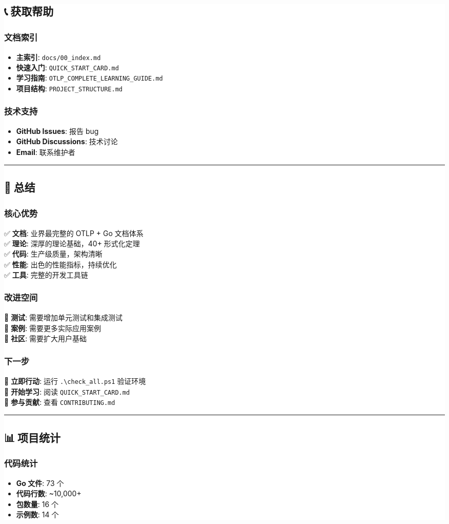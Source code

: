 
## 📞 获取帮助

### 文档索引

- **主索引**: `docs/00_index.md`
- **快速入门**: `QUICK_START_CARD.md`
- **学习指南**: `OTLP_COMPLETE_LEARNING_GUIDE.md`
- **项目结构**: `PROJECT_STRUCTURE.md`

### 技术支持

- **GitHub Issues**: 报告 bug
- **GitHub Discussions**: 技术讨论
- **Email**: 联系维护者

---

## 🎉 总结

### 核心优势

✅ **文档**: 业界最完整的 OTLP + Go 文档体系  
✅ **理论**: 深厚的理论基础，40+ 形式化定理  
✅ **代码**: 生产级质量，架构清晰  
✅ **性能**: 出色的性能指标，持续优化  
✅ **工具**: 完整的开发工具链

### 改进空间

🎯 **测试**: 需要增加单元测试和集成测试  
🎯 **案例**: 需要更多实际应用案例  
🎯 **社区**: 需要扩大用户基础

### 下一步

🚀 **立即行动**: 运行 `.\check_all.ps1` 验证环境  
🚀 **开始学习**: 阅读 `QUICK_START_CARD.md`  
🚀 **参与贡献**: 查看 `CONTRIBUTING.md`

---

## 📊 项目统计

### 代码统计

- **Go 文件**: 73 个
- **代码行数**: ~10,000+
- **包数量**: 16 个
- **示例数**: 14 个
